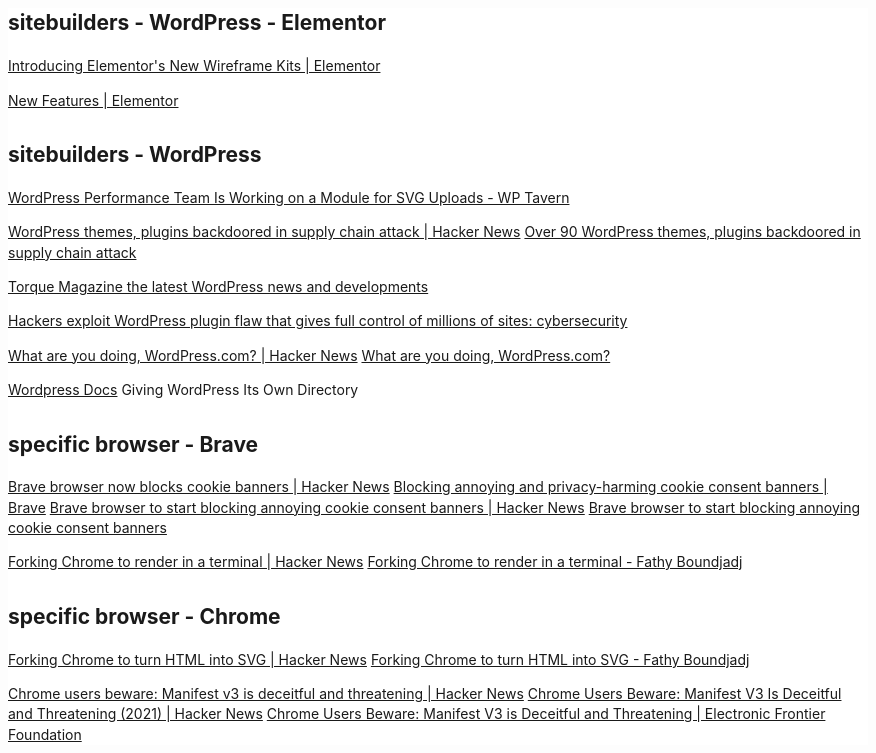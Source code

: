 ## sitebuilders - WordPress - Elementor

[Introducing Elementor's New Wireframe Kits | Elementor](https://elementor.com/blog/introducing-new-wireframe-kits/)

[New Features | Elementor](https://elementor.com/blog/category/new-features/)

## sitebuilders - WordPress

[WordPress Performance Team Is Working on a Module for SVG Uploads - WP Tavern](https://wptavern.com/wordpress-performance-team-is-working-on-a-module-for-svg-uploads)

[WordPress themes, plugins backdoored in supply chain attack | Hacker News](https://news.ycombinator.com/item?id=30041815)
[Over 90 WordPress themes, plugins backdoored in supply chain attack](https://www.bleepingcomputer.com/news/security/over-90-wordpress-themes-plugins-backdoored-in-supply-chain-attack/)

[Torque Magazine the latest WordPress news and developments](https://torquemag.io/)

[Hackers exploit WordPress plugin flaw that gives full control of millions of sites: cybersecurity](https://www.reddit.com/r/cybersecurity/comments/128m3mi/hackers_exploit_wordpress_plugin_flaw_that_gives)

[What are you doing, WordPress.com? | Hacker News](https://news.ycombinator.com/item?id=30894980)
[What are you doing, WordPress.com?](https://peregrination.net/2022/04/03/what-are-you-doing-wordpress-com/)

[Wordpress Docs](https://wordpress.org/support/article/giving-wordpress-its-own-directory/)
Giving WordPress Its Own Directory

## specific browser - Brave

[Brave browser now blocks cookie banners | Hacker News](https://news.ycombinator.com/item?id=33261846)
[Blocking annoying and privacy-harming cookie consent banners | Brave](https://brave.com/privacy-updates/21-blocking-cookie-notices/)
[Brave browser to start blocking annoying cookie consent banners | Hacker News](https://news.ycombinator.com/item?id=33139148)
[Brave browser to start blocking annoying cookie consent banners](https://www.bleepingcomputer.com/news/security/brave-browser-to-start-blocking-annoying-cookie-consent-banners/)

[Forking Chrome to render in a terminal | Hacker News](https://news.ycombinator.com/item?id=34547259)
[Forking Chrome to render in a terminal - Fathy Boundjadj](https://fathy.fr/carbonyl)

## specific browser - Chrome

[Forking Chrome to turn HTML into SVG | Hacker News](https://news.ycombinator.com/item?id=33584941)
[Forking Chrome to turn HTML into SVG - Fathy Boundjadj](https://fathy.fr/html2svg)

[Chrome users beware: Manifest v3 is deceitful and threatening | Hacker News](https://news.ycombinator.com/item?id=29502439)
[Chrome Users Beware: Manifest V3 Is Deceitful and Threatening (2021) | Hacker News](https://news.ycombinator.com/item?id=38301801)
[Chrome Users Beware: Manifest V3 is Deceitful and Threatening | Electronic Frontier Foundation](https://www.eff.org/deeplinks/2021/12/chrome-users-beware-manifest-v3-deceitful-and-threatening)

